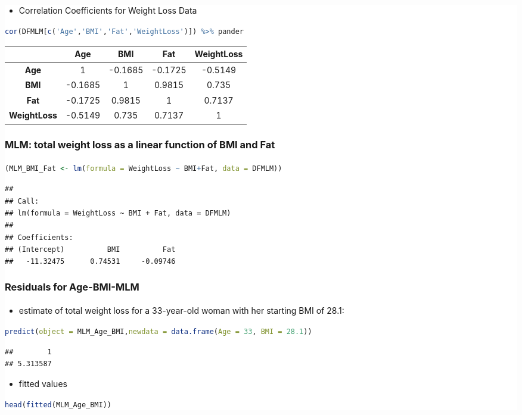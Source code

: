 -   Correlation Coefficients for Weight Loss Data

``` r
cor(DFMLM[c('Age','BMI','Fat','WeightLoss')]) %>% pander
```

|                |   Age   |   BMI   |   Fat   | WeightLoss |
|:--------------:|:-------:|:-------:|:-------:|:----------:|
|    **Age**     |    1    | -0.1685 | -0.1725 |  -0.5149   |
|    **BMI**     | -0.1685 |    1    | 0.9815  |   0.735    |
|    **Fat**     | -0.1725 | 0.9815  |    1    |   0.7137   |
| **WeightLoss** | -0.5149 |  0.735  | 0.7137  |     1      |

### MLM: total weight loss as a linear function of BMI and Fat

``` r
(MLM_BMI_Fat <- lm(formula = WeightLoss ~ BMI+Fat, data = DFMLM))
```

    ## 
    ## Call:
    ## lm(formula = WeightLoss ~ BMI + Fat, data = DFMLM)
    ## 
    ## Coefficients:
    ## (Intercept)          BMI          Fat  
    ##   -11.32475      0.74531     -0.09746

### Residuals for Age-BMI-MLM

-   estimate of total weight loss for a 33-year-old woman with her
    starting BMI of 28.1:

``` r
predict(object = MLM_Age_BMI,newdata = data.frame(Age = 33, BMI = 28.1))
```

    ##        1 
    ## 5.313587

-   fitted values

``` r
head(fitted(MLM_Age_BMI))
```
